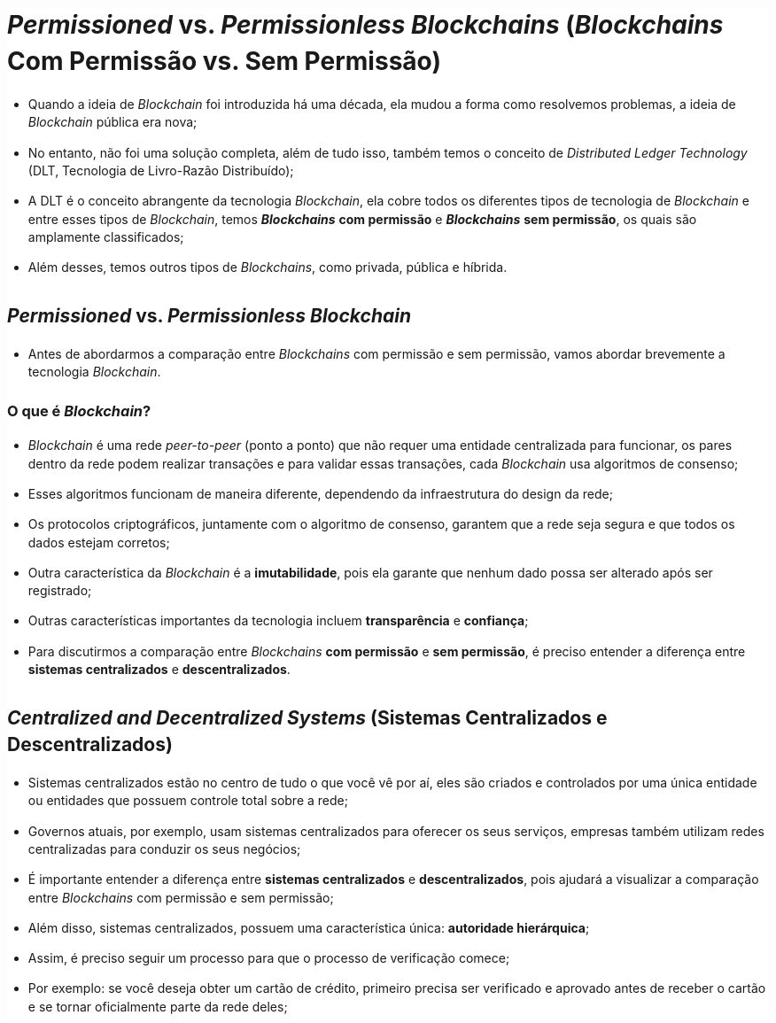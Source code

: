 # ***Permissioned*** **vs. *Permissionless* *Blockchains* (*Blockchains* Com Permissão vs. Sem Permissão)**

- Quando a ideia de *Blockchain* foi introduzida há uma década, ela mudou a forma como resolvemos problemas, a ideia de *Blockchain* pública era nova;

- No entanto, não foi uma solução completa, além de tudo isso, também temos o conceito de *Distributed Ledger Technology* (DLT, Tecnologia de Livro-Razão Distribuído);

- A DLT é o conceito abrangente da tecnologia *Blockchain*, ela cobre todos os diferentes tipos de tecnologia de *Blockchain* e entre esses tipos de *Blockchain*, temos ***Blockchains*** **com permissão** e ***Blockchains*** **sem permissão**, os quais são amplamente classificados;

- Além desses, temos outros tipos de *Blockchains*, como privada, pública e híbrida.

## ***Permissioned*** **vs. *Permissionless Blockchain***

- Antes de abordarmos a comparação entre *Blockchains* com permissão e sem permissão, vamos abordar brevemente a tecnologia *Blockchain*.

### **O que é *Blockchain*?**

- *Blockchain* é uma rede *peer-to-peer* (ponto a ponto) que não requer uma entidade centralizada para funcionar, os pares dentro da rede podem realizar transações e para validar essas transações, cada *Blockchain* usa algoritmos de consenso;

- Esses algoritmos funcionam de maneira diferente, dependendo da infraestrutura do design da rede;

- Os protocolos criptográficos, juntamente com o algoritmo de consenso, garantem que a rede seja segura e que todos os dados estejam corretos;

- Outra característica da *Blockchain* é a **imutabilidade**, pois ela garante que nenhum dado possa ser alterado após ser registrado;

- Outras características importantes da tecnologia incluem **transparência** e **confiança**;

- Para discutirmos a comparação entre *Blockchains* **com permissão** e **sem permissão**, é preciso entender a diferença entre **sistemas centralizados** e **descentralizados**.

## ***Centralized and Decentralized Systems*** **(Sistemas Centralizados e Descentralizados)**

- Sistemas centralizados estão no centro de tudo o que você vê por aí, eles são criados e controlados por uma única entidade ou entidades que possuem controle total sobre a rede;

- Governos atuais, por exemplo, usam sistemas centralizados para oferecer os seus serviços, empresas também utilizam redes centralizadas para conduzir os seus negócios;

- É importante entender a diferença entre **sistemas centralizados** e **descentralizados**, pois ajudará a visualizar a comparação entre *Blockchains* com permissão e sem permissão;

- Além disso, sistemas centralizados, possuem uma característica única: **autoridade hierárquica**;

- Assim, é preciso seguir um processo para que o processo de verificação comece;

- Por exemplo: se você deseja obter um cartão de crédito, primeiro precisa ser verificado e aprovado antes de receber o cartão e se tornar oficialmente parte da rede deles;

